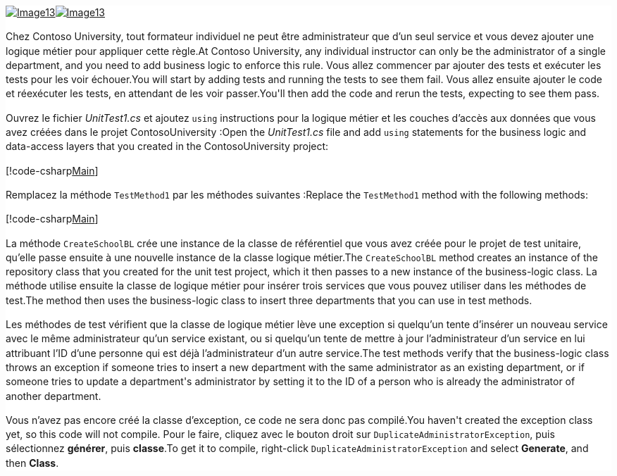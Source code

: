 <span data-ttu-id="c6596-164">[![Image13](using-the-entity-framework-and-the-objectdatasource-control-part-2-adding-a-business-logic-layer-and-unit-tests/_static/image12.png)](using-the-entity-framework-and-the-objectdatasource-control-part-2-adding-a-business-logic-layer-and-unit-tests/_static/image11.png)</span><span class="sxs-lookup"><span data-stu-id="c6596-164">[![Image13](using-the-entity-framework-and-the-objectdatasource-control-part-2-adding-a-business-logic-layer-and-unit-tests/_static/image12.png)](using-the-entity-framework-and-the-objectdatasource-control-part-2-adding-a-business-logic-layer-and-unit-tests/_static/image11.png)</span></span>

<span data-ttu-id="c6596-165">Chez Contoso University, tout formateur individuel ne peut être administrateur que d’un seul service et vous devez ajouter une logique métier pour appliquer cette règle.</span><span class="sxs-lookup"><span data-stu-id="c6596-165">At Contoso University, any individual instructor can only be the administrator of a single department, and you need to add business logic to enforce this rule.</span></span> <span data-ttu-id="c6596-166">Vous allez commencer par ajouter des tests et exécuter les tests pour les voir échouer.</span><span class="sxs-lookup"><span data-stu-id="c6596-166">You will start by adding tests and running the tests to see them fail.</span></span> <span data-ttu-id="c6596-167">Vous allez ensuite ajouter le code et réexécuter les tests, en attendant de les voir passer.</span><span class="sxs-lookup"><span data-stu-id="c6596-167">You'll then add the code and rerun the tests, expecting to see them pass.</span></span>

<span data-ttu-id="c6596-168">Ouvrez le fichier *UnitTest1.cs* et ajoutez `using` instructions pour la logique métier et les couches d’accès aux données que vous avez créées dans le projet ContosoUniversity :</span><span class="sxs-lookup"><span data-stu-id="c6596-168">Open the *UnitTest1.cs* file and add `using` statements for the business logic and data-access layers that you created in the ContosoUniversity project:</span></span>

[!code-csharp[Main](using-the-entity-framework-and-the-objectdatasource-control-part-2-adding-a-business-logic-layer-and-unit-tests/samples/sample5.cs)]

<span data-ttu-id="c6596-169">Remplacez la méthode `TestMethod1` par les méthodes suivantes :</span><span class="sxs-lookup"><span data-stu-id="c6596-169">Replace the `TestMethod1` method with the following methods:</span></span>

[!code-csharp[Main](using-the-entity-framework-and-the-objectdatasource-control-part-2-adding-a-business-logic-layer-and-unit-tests/samples/sample6.cs)]

<span data-ttu-id="c6596-170">La méthode `CreateSchoolBL` crée une instance de la classe de référentiel que vous avez créée pour le projet de test unitaire, qu’elle passe ensuite à une nouvelle instance de la classe logique métier.</span><span class="sxs-lookup"><span data-stu-id="c6596-170">The `CreateSchoolBL` method creates an instance of the repository class that you created for the unit test project, which it then passes to a new instance of the business-logic class.</span></span> <span data-ttu-id="c6596-171">La méthode utilise ensuite la classe de logique métier pour insérer trois services que vous pouvez utiliser dans les méthodes de test.</span><span class="sxs-lookup"><span data-stu-id="c6596-171">The method then uses the business-logic class to insert three departments that you can use in test methods.</span></span>

<span data-ttu-id="c6596-172">Les méthodes de test vérifient que la classe de logique métier lève une exception si quelqu’un tente d’insérer un nouveau service avec le même administrateur qu’un service existant, ou si quelqu’un tente de mettre à jour l’administrateur d’un service en lui attribuant l’ID d’une personne qui est déjà l’administrateur d’un autre service.</span><span class="sxs-lookup"><span data-stu-id="c6596-172">The test methods verify that the business-logic class throws an exception if someone tries to insert a new department with the same administrator as an existing department, or if someone tries to update a department's administrator by setting it to the ID of a person who is already the administrator of another department.</span></span>

<span data-ttu-id="c6596-173">Vous n’avez pas encore créé la classe d’exception, ce code ne sera donc pas compilé.</span><span class="sxs-lookup"><span data-stu-id="c6596-173">You haven't created the exception class yet, so this code will not compile.</span></span> <span data-ttu-id="c6596-174">Pour le faire, cliquez avec le bouton droit sur `DuplicateAdministratorException`, puis sélectionnez **générer**, puis **classe**.</span><span class="sxs-lookup"><span data-stu-id="c6596-174">To get it to compile, right-click `DuplicateAdministratorException` and select **Generate**, and then **Class**.</span></span>
